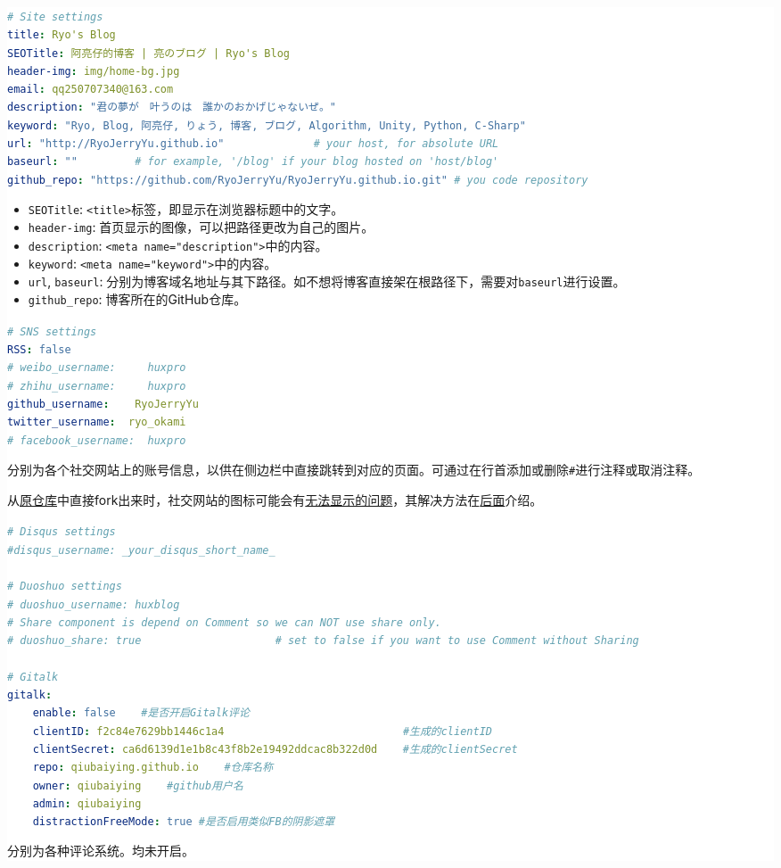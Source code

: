 ```yml
# Site settings
title: Ryo's Blog
SEOTitle: 阿亮仔的博客 | 亮のブログ | Ryo's Blog
header-img: img/home-bg.jpg
email: qq250707340@163.com
description: "君の夢が　叶うのは　誰かのおかげじゃないぜ。"
keyword: "Ryo, Blog, 阿亮仔, りょう, 博客, ブログ, Algorithm, Unity, Python, C-Sharp"
url: "http://RyoJerryYu.github.io"              # your host, for absolute URL
baseurl: ""         # for example, '/blog' if your blog hosted on 'host/blog'
github_repo: "https://github.com/RyoJerryYu/RyoJerryYu.github.io.git" # you code repository
```
- `SEOTitle`: `<title>`标签，即显示在浏览器标题中的文字。
- `header-img`: 首页显示的图像，可以把路径更改为自己的图片。
- `description`: `<meta name="description">`中的内容。
- `keyword`: `<meta name="keyword">`中的内容。
- `url`, `baseurl`: 分别为博客域名地址与其下路径。如不想将博客直接架在根路径下，需要对`baseurl`进行设置。
- `github_repo`: 博客所在的GitHub仓库。


```yml
# SNS settings
RSS: false
# weibo_username:     huxpro
# zhihu_username:     huxpro
github_username:    RyoJerryYu
twitter_username:  ryo_okami
# facebook_username:  huxpro
```
分别为各个社交网站上的账号信息，以供在侧边栏中直接跳转到对应的页面。可通过在行首添加或删除`#`进行注释或取消注释。

从[原仓库][origin_repo]中直接fork出来时，社交网站的图标可能会有[无法显示的问题](https://github.com/Huxpro/huxblog-boilerplate/issues/17)，其解决方法在[后面](#FixSNS)介绍。


```yml
# Disqus settings
#disqus_username: _your_disqus_short_name_

# Duoshuo settings
# duoshuo_username: huxblog
# Share component is depend on Comment so we can NOT use share only.
# duoshuo_share: true                     # set to false if you want to use Comment without Sharing

# Gitalk
gitalk:
    enable: false    #是否开启Gitalk评论
    clientID: f2c84e7629bb1446c1a4                            #生成的clientID
    clientSecret: ca6d6139d1e1b8c43f8b2e19492ddcac8b322d0d    #生成的clientSecret
    repo: qiubaiying.github.io    #仓库名称
    owner: qiubaiying    #github用户名
    admin: qiubaiying
    distractionFreeMode: true #是否启用类似FB的阴影遮罩  
```
分别为各种评论系统。均未开启。


[Huxpro]: https://github.com/huxpro
[BruceZhao]: https://github.com/BruceZhaoR
[origin_repo]: https://github.com/Huxpro/huxblog-boilerplate
[READMEzh]: https://github.com/Huxpro/huxpro.github.io/blob/master/README.zh.md
